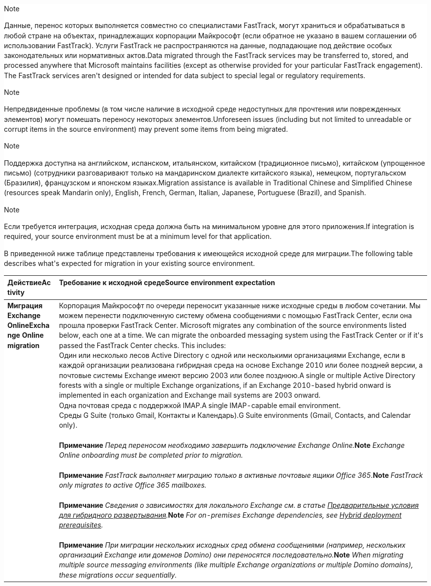 > [!NOTE]
> <span data-ttu-id="261e5-p104">Данные, перенос которых выполняется совместно со специалистами FastTrack, могут храниться и обрабатываться в любой стране на объектах, принадлежащих корпорации Майкрософт (если обратное не указано в вашем соглашении об использовании FastTrack). Услуги FastTrack не распространяются на данные, подпадающие под действие особых законодательных или нормативных актов.</span><span class="sxs-lookup"><span data-stu-id="261e5-p104">Data migrated through the FastTrack services may be transferred to, stored, and processed anywhere that Microsoft maintains facilities (except as otherwise provided for your particular FastTrack engagement). The FastTrack services aren't designed or intended for data subject to special legal or regulatory requirements.</span></span> 
  
> [!NOTE]
> <span data-ttu-id="261e5-113">Непредвиденные проблемы (в том числе наличие в исходной среде недоступных для прочтения или поврежденных элементов) могут помешать переносу некоторых элементов.</span><span class="sxs-lookup"><span data-stu-id="261e5-113">Unforeseen issues (including but not limited to unreadable or corrupt items in the source environment) may prevent some items from being migrated.</span></span> 
  
> [!NOTE]
> <span data-ttu-id="261e5-114">Поддержка доступна на английском, испанском, итальянском, китайском (традиционное письмо), китайском (упрощенное письмо) (сотрудники разговаривают только на мандаринском диалекте китайского языка), немецком, португальском (Бразилия), французском и японском языках.</span><span class="sxs-lookup"><span data-stu-id="261e5-114">Migration assistance is available in Traditional Chinese and Simplified Chinese (resources speak Mandarin only), English, French, German, Italian, Japanese, Portuguese (Brazil), and Spanish.</span></span> 
  
> [!NOTE]
> <span data-ttu-id="261e5-115">Если требуется интеграция, исходная среда должна быть на минимальном уровне для этого приложения.</span><span class="sxs-lookup"><span data-stu-id="261e5-115">If integration is required, your source environment must be at a minimum level for that application.</span></span> 

<span data-ttu-id="261e5-116">В приведенной ниже таблице представлены требования к имеющейся исходной среде для миграции.</span><span class="sxs-lookup"><span data-stu-id="261e5-116">The following table describes what's expected for migration in your existing source environment.</span></span>
  

|<span data-ttu-id="261e5-117">**Действие**</span><span class="sxs-lookup"><span data-stu-id="261e5-117">**Activity**</span></span>|<span data-ttu-id="261e5-118">**Требование к исходной среде**</span><span class="sxs-lookup"><span data-stu-id="261e5-118">**Source environment expectation**</span></span>|
|:-----|:-----|
|<span data-ttu-id="261e5-119">**Миграция Exchange Online**</span><span class="sxs-lookup"><span data-stu-id="261e5-119">**Exchange Online migration**</span></span>  <br/> | <span data-ttu-id="261e5-p105">Корпорация Майкрософт по очереди переносит указанные ниже исходные среды в любом сочетании. Мы можем перенести подключенную систему обмена сообщениями с помощью FastTrack Center, если она прошла проверки FastTrack Center.  </span><span class="sxs-lookup"><span data-stu-id="261e5-p105">Microsoft migrates any combination of the source environments listed below, each one at a time. We can migrate the onboarded messaging system using the FastTrack Center or if it's passed the FastTrack Center checks. This includes:  </span></span><br/>  <span data-ttu-id="261e5-123">Один или несколько лесов Active Directory с одной или несколькими организациями Exchange, если в каждой организации реализована гибридная среда на основе Exchange 2010 или более поздней версии, а почтовые системы Exchange имеют версию 2003 или более позднюю.</span><span class="sxs-lookup"><span data-stu-id="261e5-123">A single or multiple Active Directory forests with a single or multiple Exchange organizations, if an Exchange 2010-based hybrid onward is implemented in each organization and Exchange mail systems are 2003 onward.</span></span>  <br/>  <span data-ttu-id="261e5-124">Одна почтовая среда с поддержкой IMAP.</span><span class="sxs-lookup"><span data-stu-id="261e5-124">A single IMAP-capable email environment.</span></span>  <br/>  <span data-ttu-id="261e5-125">Среды G Suite (только Gmail, Контакты и Календарь).</span><span class="sxs-lookup"><span data-stu-id="261e5-125">G Suite environments (Gmail, Contacts, and Calendar only).</span></span> <br/> <br/> <span data-ttu-id="261e5-126">**Примечание** *Перед переносом необходимо завершить подключение Exchange Online.*</span><span class="sxs-lookup"><span data-stu-id="261e5-126">**Note** *Exchange Online onboarding must be completed prior to migration.*</span></span> <br/> <br/> <span data-ttu-id="261e5-127">**Примечание** *FastTrack выполняет миграцию только в активные почтовые ящики Office 365.*</span><span class="sxs-lookup"><span data-stu-id="261e5-127">**Note** *FastTrack only migrates to active Office 365 mailboxes.*</span></span> <br/> <br/> <span data-ttu-id="261e5-128">**Примечание** *Сведения о зависимостях для локального Exchange см. в статье [Предварительные условия для гибридного развертывания](https://go.microsoft.com/fwlink/?LinkId=787528).*</span><span class="sxs-lookup"><span data-stu-id="261e5-128">**Note** *For on-premises Exchange dependencies, see [Hybrid deployment prerequisites](https://go.microsoft.com/fwlink/?LinkId=787528).*</span></span> <br/><br/> <span data-ttu-id="261e5-129">**Примечание** *При миграции нескольких исходных сред обмена сообщениями (например, нескольких организаций Exchange или доменов Domino) они переносятся последовательно.*</span><span class="sxs-lookup"><span data-stu-id="261e5-129">**Note** *When migrating multiple source messaging environments (like multiple Exchange organizations or multiple Domino domains), these migrations occur sequentially.*</span></span>| 